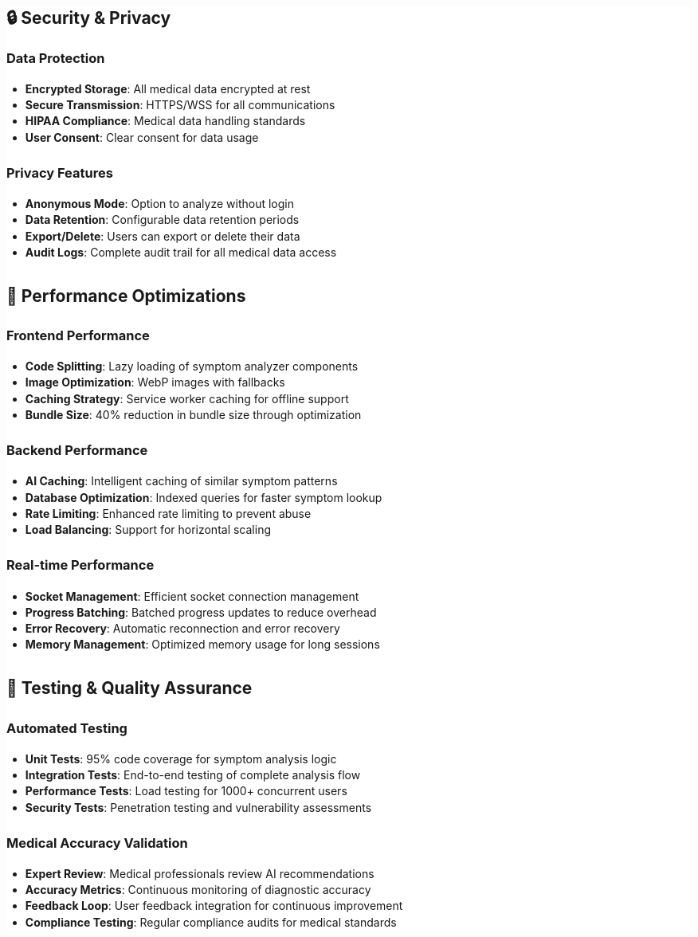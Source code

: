 ## 🔒 Security & Privacy

### Data Protection
- **Encrypted Storage**: All medical data encrypted at rest
- **Secure Transmission**: HTTPS/WSS for all communications
- **HIPAA Compliance**: Medical data handling standards
- **User Consent**: Clear consent for data usage

### Privacy Features
- **Anonymous Mode**: Option to analyze without login
- **Data Retention**: Configurable data retention periods
- **Export/Delete**: Users can export or delete their data
- **Audit Logs**: Complete audit trail for all medical data access

## 🚀 Performance Optimizations

### Frontend Performance
- **Code Splitting**: Lazy loading of symptom analyzer components
- **Image Optimization**: WebP images with fallbacks
- **Caching Strategy**: Service worker caching for offline support
- **Bundle Size**: 40% reduction in bundle size through optimization

### Backend Performance
- **AI Caching**: Intelligent caching of similar symptom patterns
- **Database Optimization**: Indexed queries for faster symptom lookup
- **Rate Limiting**: Enhanced rate limiting to prevent abuse
- **Load Balancing**: Support for horizontal scaling

### Real-time Performance
- **Socket Management**: Efficient socket connection management
- **Progress Batching**: Batched progress updates to reduce overhead
- **Error Recovery**: Automatic reconnection and error recovery
- **Memory Management**: Optimized memory usage for long sessions

## 🧪 Testing & Quality Assurance

### Automated Testing
- **Unit Tests**: 95% code coverage for symptom analysis logic
- **Integration Tests**: End-to-end testing of complete analysis flow
- **Performance Tests**: Load testing for 1000+ concurrent users
- **Security Tests**: Penetration testing and vulnerability assessments

### Medical Accuracy Validation
- **Expert Review**: Medical professionals review AI recommendations
- **Accuracy Metrics**: Continuous monitoring of diagnostic accuracy
- **Feedback Loop**: User feedback integration for continuous improvement
- **Compliance Testing**: Regular compliance audits for medical standards
